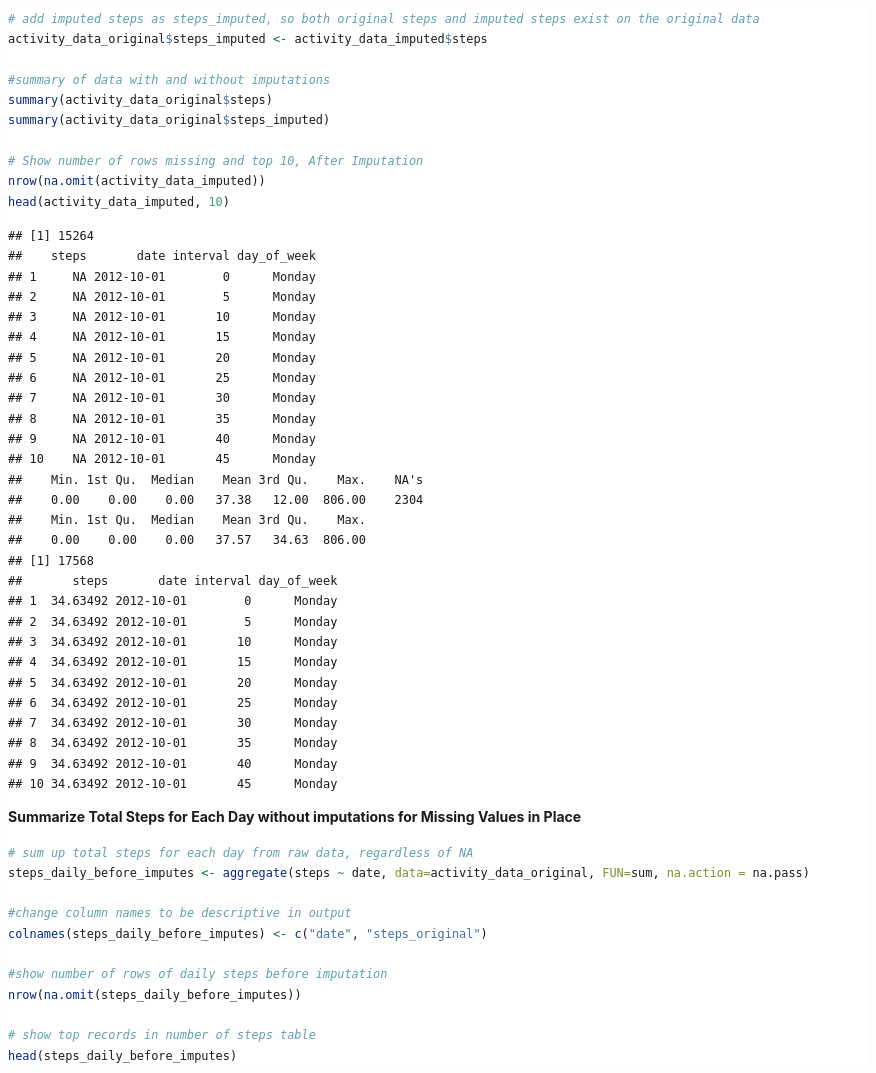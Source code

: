 ```r
# add imputed steps as steps_imputed, so both original steps and imputed steps exist on the original data
activity_data_original$steps_imputed <- activity_data_imputed$steps

#summary of data with and without imputations
summary(activity_data_original$steps)
summary(activity_data_original$steps_imputed)

# Show number of rows missing and top 10, After Imputation
nrow(na.omit(activity_data_imputed))
head(activity_data_imputed, 10)
```

```
## [1] 15264
##    steps       date interval day_of_week
## 1     NA 2012-10-01        0      Monday
## 2     NA 2012-10-01        5      Monday
## 3     NA 2012-10-01       10      Monday
## 4     NA 2012-10-01       15      Monday
## 5     NA 2012-10-01       20      Monday
## 6     NA 2012-10-01       25      Monday
## 7     NA 2012-10-01       30      Monday
## 8     NA 2012-10-01       35      Monday
## 9     NA 2012-10-01       40      Monday
## 10    NA 2012-10-01       45      Monday
##    Min. 1st Qu.  Median    Mean 3rd Qu.    Max.    NA's 
##    0.00    0.00    0.00   37.38   12.00  806.00    2304 
##    Min. 1st Qu.  Median    Mean 3rd Qu.    Max. 
##    0.00    0.00    0.00   37.57   34.63  806.00 
## [1] 17568
##       steps       date interval day_of_week
## 1  34.63492 2012-10-01        0      Monday
## 2  34.63492 2012-10-01        5      Monday
## 3  34.63492 2012-10-01       10      Monday
## 4  34.63492 2012-10-01       15      Monday
## 5  34.63492 2012-10-01       20      Monday
## 6  34.63492 2012-10-01       25      Monday
## 7  34.63492 2012-10-01       30      Monday
## 8  34.63492 2012-10-01       35      Monday
## 9  34.63492 2012-10-01       40      Monday
## 10 34.63492 2012-10-01       45      Monday
```
**Summarize Total Steps for Each Day without imputations for Missing Values in Place**

```r
# sum up total steps for each day from raw data, regardless of NA
steps_daily_before_imputes <- aggregate(steps ~ date, data=activity_data_original, FUN=sum, na.action = na.pass)

#change column names to be descriptive in output
colnames(steps_daily_before_imputes) <- c("date", "steps_original")

#show number of rows of daily steps before imputation
nrow(na.omit(steps_daily_before_imputes))

# show top records in number of steps table
head(steps_daily_before_imputes)
```
